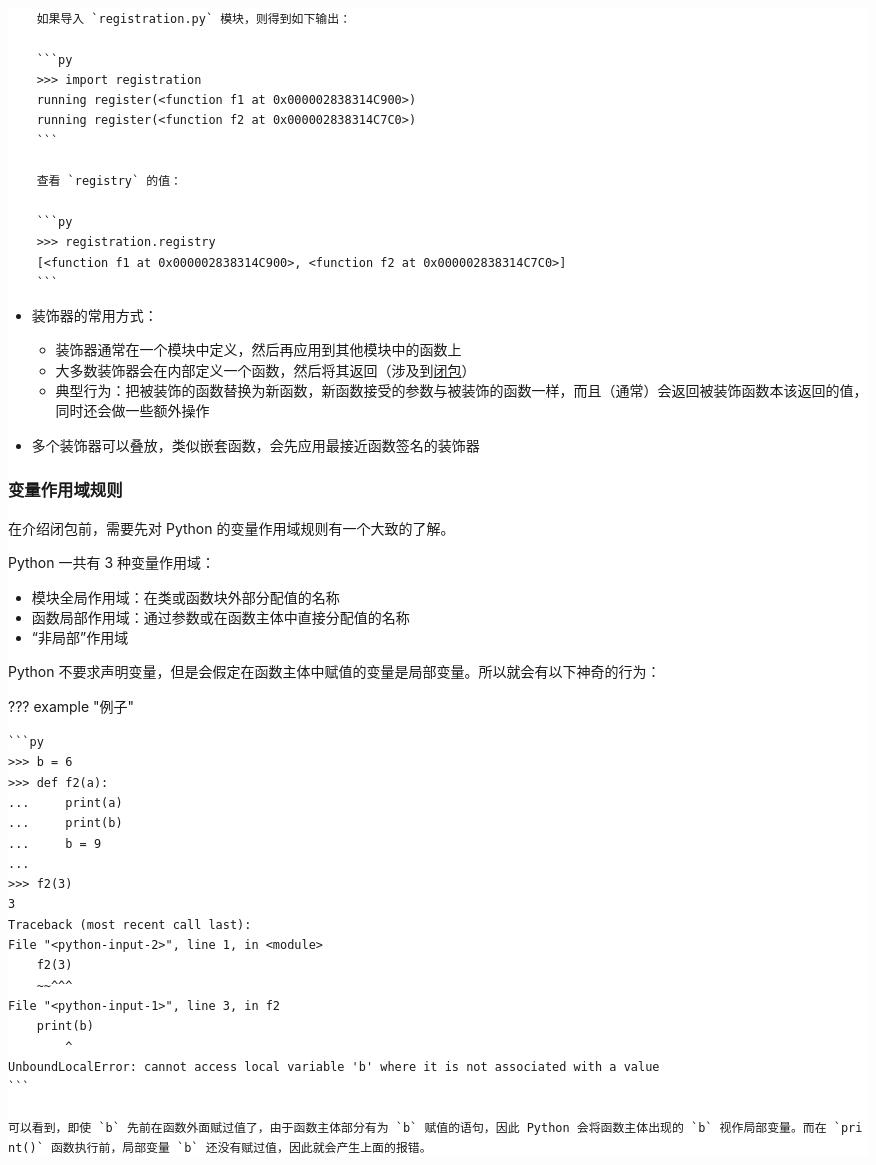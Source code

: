         如果导入 `registration.py` 模块，则得到如下输出：

        ```py
        >>> import registration
        running register(<function f1 at 0x000002838314C900>)
        running register(<function f2 at 0x000002838314C7C0>)
        ```

        查看 `registry` 的值：

        ```py
        >>> registration.registry
        [<function f1 at 0x000002838314C900>, <function f2 at 0x000002838314C7C0>]
        ```

- 装饰器的常用方式：
    - 装饰器通常在一个模块中定义，然后再应用到其他模块中的函数上
    - 大多数装饰器会在内部定义一个函数，然后将其返回（涉及到[闭包](#闭包)）
    - 典型行为：把被装饰的函数替换为新函数，新函数接受的参数与被装饰的函数一样，而且（通常）会返回被装饰函数本该返回的值，同时还会做一些额外操作

- 多个装饰器可以叠放，类似嵌套函数，会先应用最接近函数签名的装饰器

### 变量作用域规则

在介绍闭包前，需要先对 Python 的变量作用域规则有一个大致的了解。

Python 一共有 3 种变量作用域：

- 模块全局作用域：在类或函数块外部分配值的名称
- 函数局部作用域：通过参数或在函数主体中直接分配值的名称
- “非局部”作用域

Python 不要求声明变量，但是会假定在函数主体中赋值的变量是局部变量。所以就会有以下神奇的行为：

??? example "例子"

    ```py
    >>> b = 6
    >>> def f2(a):
    ...     print(a)
    ...     print(b)
    ...     b = 9
    ... 
    >>> f2(3)
    3
    Traceback (most recent call last):
    File "<python-input-2>", line 1, in <module>
        f2(3)
        ~~^^^
    File "<python-input-1>", line 3, in f2
        print(b)
            ^
    UnboundLocalError: cannot access local variable 'b' where it is not associated with a value
    ```

    可以看到，即使 `b` 先前在函数外面赋过值了，由于函数主体部分有为 `b` 赋值的语句，因此 Python 会将函数主体出现的 `b` 视作局部变量。而在 `print()` 函数执行前，局部变量 `b` 还没有赋过值，因此就会产生上面的报错。
